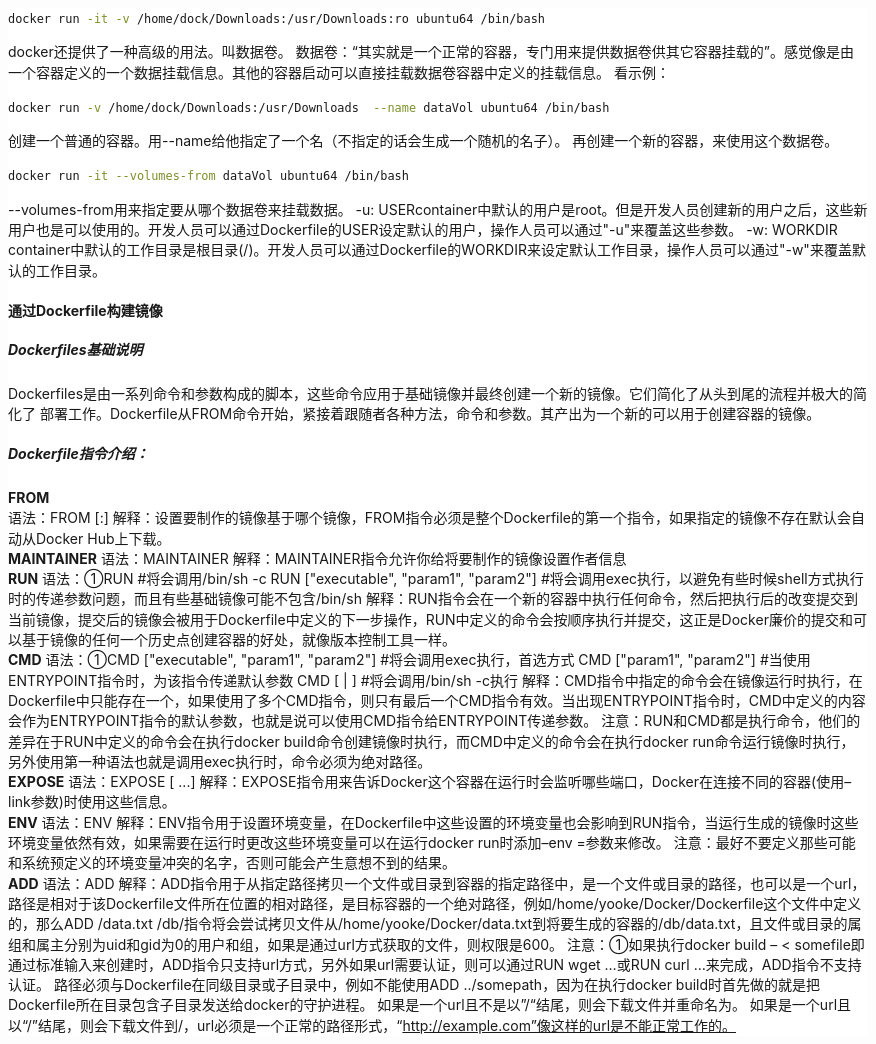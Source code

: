 ```bash
docker run -it -v /home/dock/Downloads:/usr/Downloads:ro ubuntu64 /bin/bash
```
docker还提供了一种高级的用法。叫数据卷。
数据卷：“其实就是一个正常的容器，专门用来提供数据卷供其它容器挂载的”。感觉像是由一个容器定义的一个数据挂载信息。其他的容器启动可以直接挂载数据卷容器中定义的挂载信息。
看示例：
```bash
docker run -v /home/dock/Downloads:/usr/Downloads  --name dataVol ubuntu64 /bin/bash
```
创建一个普通的容器。用--name给他指定了一个名（不指定的话会生成一个随机的名子）。
再创建一个新的容器，来使用这个数据卷。
```bash
docker run -it --volumes-from dataVol ubuntu64 /bin/bash
```
--volumes-from用来指定要从哪个数据卷来挂载数据。
-u: USERcontainer中默认的用户是root。但是开发人员创建新的用户之后，这些新用户也是可以使用的。开发人员可以通过Dockerfile的USER设定默认的用户，操作人员可以通过"-u"来覆盖这些参数。
-w: WORKDIR 
container中默认的工作目录是根目录(/)。开发人员可以通过Dockerfile的WORKDIR来设定默认工作目录，操作人员可以通过"-w"来覆盖默认的工作目录。

#### 通过Dockerfile构建镜像
##### Dockerfiles基础说明
Dockerfiles是由一系列命令和参数构成的脚本，这些命令应用于基础镜像并最终创建一个新的镜像。它们简化了从头到尾的流程并极大的简化了 部署工作。Dockerfile从FROM命令开始，紧接着跟随者各种方法，命令和参数。其产出为一个新的可以用于创建容器的镜像。
##### Dockerfile指令介绍：
**FROM**    
  语法：FROM <image>[:<tag>]
  解释：设置要制作的镜像基于哪个镜像，FROM指令必须是整个Dockerfile的第一个指令，如果指定的镜像不存在默认会自动从Docker Hub上下载。        
**MAINTAINER**
  语法：MAINTAINER <name>
  解释：MAINTAINER指令允许你给将要制作的镜像设置作者信息    
**RUN**
  语法：①RUN <command>        #将会调用/bin/sh -c <command>
  RUN ["executable", "param1", "param2"]    #将会调用exec执行，以避免有些时候shell方式执行时的传递参数问题，而且有些基础镜像可能不包含/bin/sh
  解释：RUN指令会在一个新的容器中执行任何命令，然后把执行后的改变提交到当前镜像，提交后的镜像会被用于Dockerfile中定义的下一步操作，RUN中定义的命令会按顺序执行并提交，这正是Docker廉价的提交和可以基于镜像的任何一个历史点创建容器的好处，就像版本控制工具一样。    
**CMD**
  语法：①CMD ["executable", "param1", "param2"]    #将会调用exec执行，首选方式
  CMD ["param1", "param2"]        #当使用ENTRYPOINT指令时，为该指令传递默认参数
  CMD <command> [ <param1>|<param2> ]        #将会调用/bin/sh -c执行
  解释：CMD指令中指定的命令会在镜像运行时执行，在Dockerfile中只能存在一个，如果使用了多个CMD指令，则只有最后一个CMD指令有效。当出现ENTRYPOINT指令时，CMD中定义的内容会作为ENTRYPOINT指令的默认参数，也就是说可以使用CMD指令给ENTRYPOINT传递参数。
  注意：RUN和CMD都是执行命令，他们的差异在于RUN中定义的命令会在执行docker build命令创建镜像时执行，而CMD中定义的命令会在执行docker run命令运行镜像时执行，另外使用第一种语法也就是调用exec执行时，命令必须为绝对路径。        
**EXPOSE**
  语法：EXPOSE <port> [ ...]
  解释：EXPOSE指令用来告诉Docker这个容器在运行时会监听哪些端口，Docker在连接不同的容器(使用–link参数)时使用这些信息。        
**ENV**
  语法：ENV <key> <value>
  解释：ENV指令用于设置环境变量，在Dockerfile中这些设置的环境变量也会影响到RUN指令，当运行生成的镜像时这些环境变量依然有效，如果需要在运行时更改这些环境变量可以在运行docker run时添加–env <key>=<value>参数来修改。
  注意：最好不要定义那些可能和系统预定义的环境变量冲突的名字，否则可能会产生意想不到的结果。    
**ADD**
  语法：ADD <src> <dest>
  解释：ADD指令用于从指定路径拷贝一个文件或目录到容器的指定路径中，<src>是一个文件或目录的路径，也可以是一个url，路径是相对于该Dockerfile文件所在位置的相对路径，<dest>是目标容器的一个绝对路径，例如/home/yooke/Docker/Dockerfile这个文件中定义的，那么ADD /data.txt /db/指令将会尝试拷贝文件从/home/yooke/Docker/data.txt到将要生成的容器的/db/data.txt，且文件或目录的属组和属主分别为uid和gid为0的用户和组，如果是通过url方式获取的文件，则权限是600。
  注意：①如果执行docker build – < somefile即通过标准输入来创建时，ADD指令只支持url方式，另外如果url需要认证，则可以通过RUN wget …或RUN curl …来完成，ADD指令不支持认证。
  <src>路径必须与Dockerfile在同级目录或子目录中，例如不能使用ADD ../somepath，因为在执行docker build时首先做的就是把Dockerfile所在目录包含子目录发送给docker的守护进程。
  如果<src>是一个url且<dest>不是以”/“结尾，则会下载文件并重命名为<dest>。
  如果<src>是一个url且<dest>以“/”结尾，则会下载文件到<dest>/<filename>，url必须是一个正常的路径形式，“http://example.com”像这样的url是不能正常工作的。
